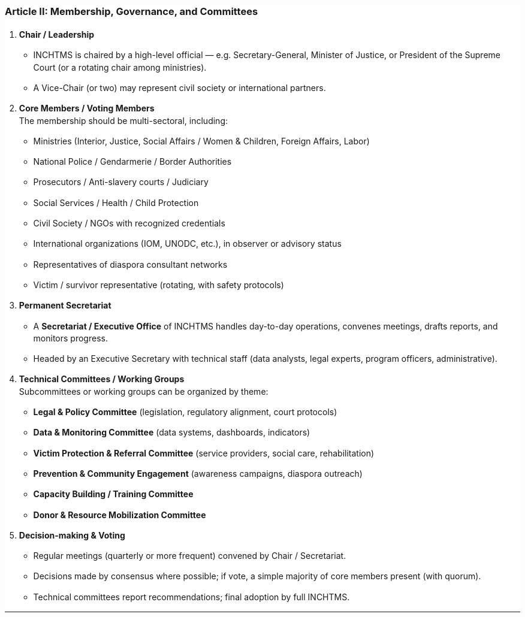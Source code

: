 
### **Article II: Membership, Governance, and Committees**

1. **Chair / Leadership**

   * INCHTMS is chaired by a high-level official — e.g. Secretary-General, Minister of Justice, or President of the Supreme Court (or a rotating chair among ministries).

   * A Vice-Chair (or two) may represent civil society or international partners.

2. **Core Members / Voting Members**  
    The membership should be multi-sectoral, including:

   * Ministries (Interior, Justice, Social Affairs / Women & Children, Foreign Affairs, Labor)

   * National Police / Gendarmerie / Border Authorities

   * Prosecutors / Anti-slavery courts / Judiciary

   * Social Services / Health / Child Protection

   * Civil Society / NGOs with recognized credentials

   * International organizations (IOM, UNODC, etc.), in observer or advisory status

   * Representatives of diaspora consultant networks

   * Victim / survivor representative (rotating, with safety protocols)

3. **Permanent Secretariat**

   * A **Secretariat / Executive Office** of INCHTMS handles day-to-day operations, convenes meetings, drafts reports, and monitors progress.

   * Headed by an Executive Secretary with technical staff (data analysts, legal experts, program officers, administrative).

4. **Technical Committees / Working Groups**  
    Subcommittees or working groups can be organized by theme:

   * **Legal & Policy Committee** (legislation, regulatory alignment, court protocols)

   * **Data & Monitoring Committee** (data systems, dashboards, indicators)

   * **Victim Protection & Referral Committee** (service providers, social care, rehabilitation)

   * **Prevention & Community Engagement** (awareness campaigns, diaspora outreach)

   * **Capacity Building / Training Committee**

   * **Donor & Resource Mobilization Committee**

5. **Decision-making & Voting**

   * Regular meetings (quarterly or more frequent) convened by Chair / Secretariat.

   * Decisions made by consensus where possible; if vote, a simple majority of core members present (with quorum).

   * Technical committees report recommendations; final adoption by full INCHTMS.

---

